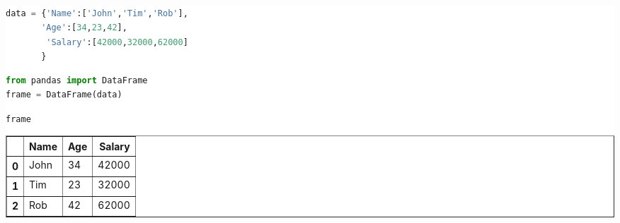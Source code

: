 ```python
data = {'Name':['John','Tim','Rob'],
       'Age':[34,23,42],
        'Salary':[42000,32000,62000]
       }
```


```python
from pandas import DataFrame
frame = DataFrame(data)
```


```python
frame
```




<div>
<style scoped>
    .dataframe tbody tr th:only-of-type {
        vertical-align: middle;
    }

    .dataframe tbody tr th {
        vertical-align: top;
    }

    .dataframe thead th {
        text-align: right;
    }
</style>
<table border="1" class="dataframe">
  <thead>
    <tr style="text-align: right;">
      <th></th>
      <th>Name</th>
      <th>Age</th>
      <th>Salary</th>
    </tr>
  </thead>
  <tbody>
    <tr>
      <th>0</th>
      <td>John</td>
      <td>34</td>
      <td>42000</td>
    </tr>
    <tr>
      <th>1</th>
      <td>Tim</td>
      <td>23</td>
      <td>32000</td>
    </tr>
    <tr>
      <th>2</th>
      <td>Rob</td>
      <td>42</td>
      <td>62000</td>
    </tr>
  </tbody>
</table>
</div>
